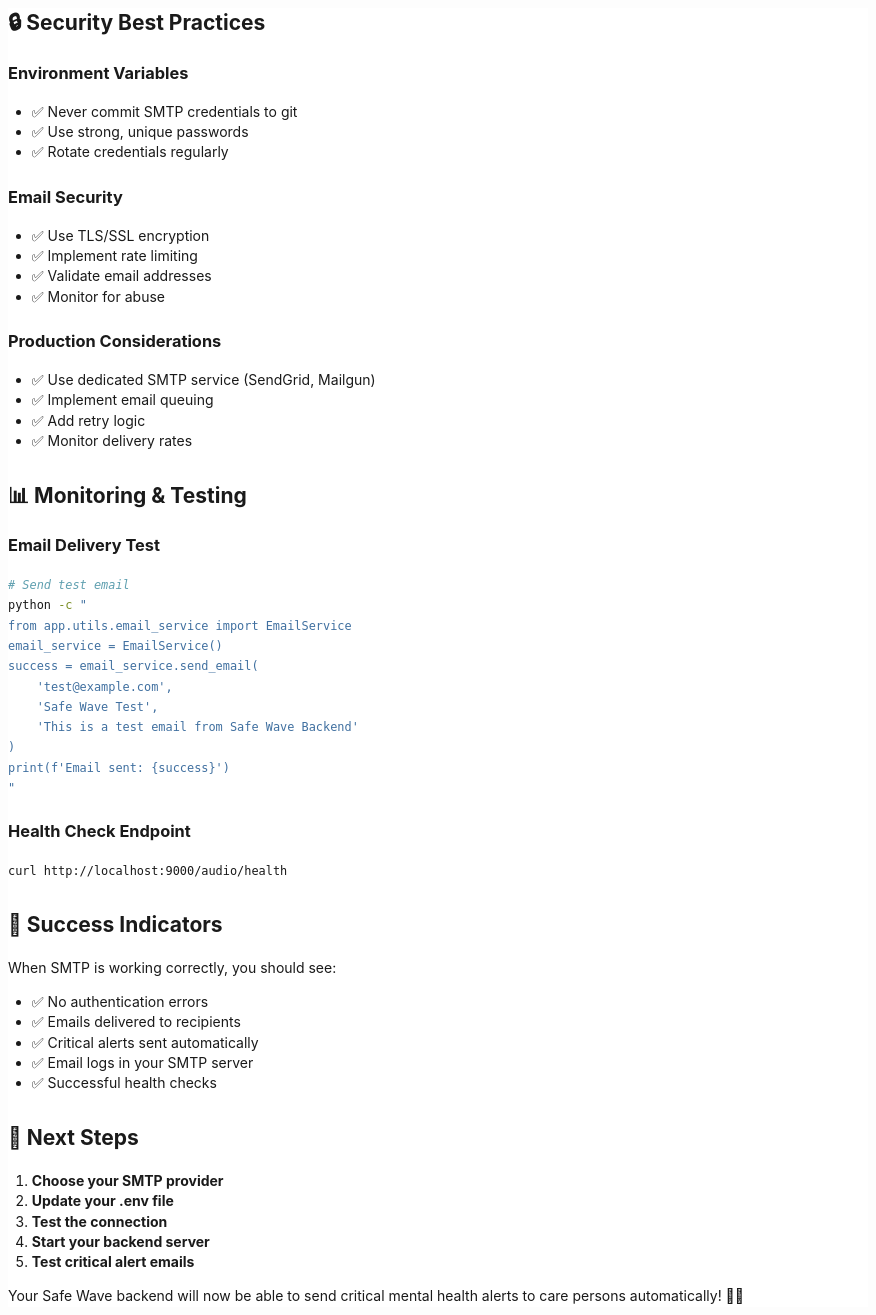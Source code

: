 ## 🔒 **Security Best Practices**

### **Environment Variables**
- ✅ Never commit SMTP credentials to git
- ✅ Use strong, unique passwords
- ✅ Rotate credentials regularly

### **Email Security**
- ✅ Use TLS/SSL encryption
- ✅ Implement rate limiting
- ✅ Validate email addresses
- ✅ Monitor for abuse

### **Production Considerations**
- ✅ Use dedicated SMTP service (SendGrid, Mailgun)
- ✅ Implement email queuing
- ✅ Add retry logic
- ✅ Monitor delivery rates

## 📊 **Monitoring & Testing**

### **Email Delivery Test**
```bash
# Send test email
python -c "
from app.utils.email_service import EmailService
email_service = EmailService()
success = email_service.send_email(
    'test@example.com',
    'Safe Wave Test',
    'This is a test email from Safe Wave Backend'
)
print(f'Email sent: {success}')
"
```

### **Health Check Endpoint**
```bash
curl http://localhost:9000/audio/health
```

## 🎉 **Success Indicators**

When SMTP is working correctly, you should see:
- ✅ No authentication errors
- ✅ Emails delivered to recipients
- ✅ Critical alerts sent automatically
- ✅ Email logs in your SMTP server
- ✅ Successful health checks

## 🚀 **Next Steps**

1. **Choose your SMTP provider**
2. **Update your .env file**
3. **Test the connection**
4. **Start your backend server**
5. **Test critical alert emails**

Your Safe Wave backend will now be able to send critical mental health alerts to care persons automatically! 🌊📧
